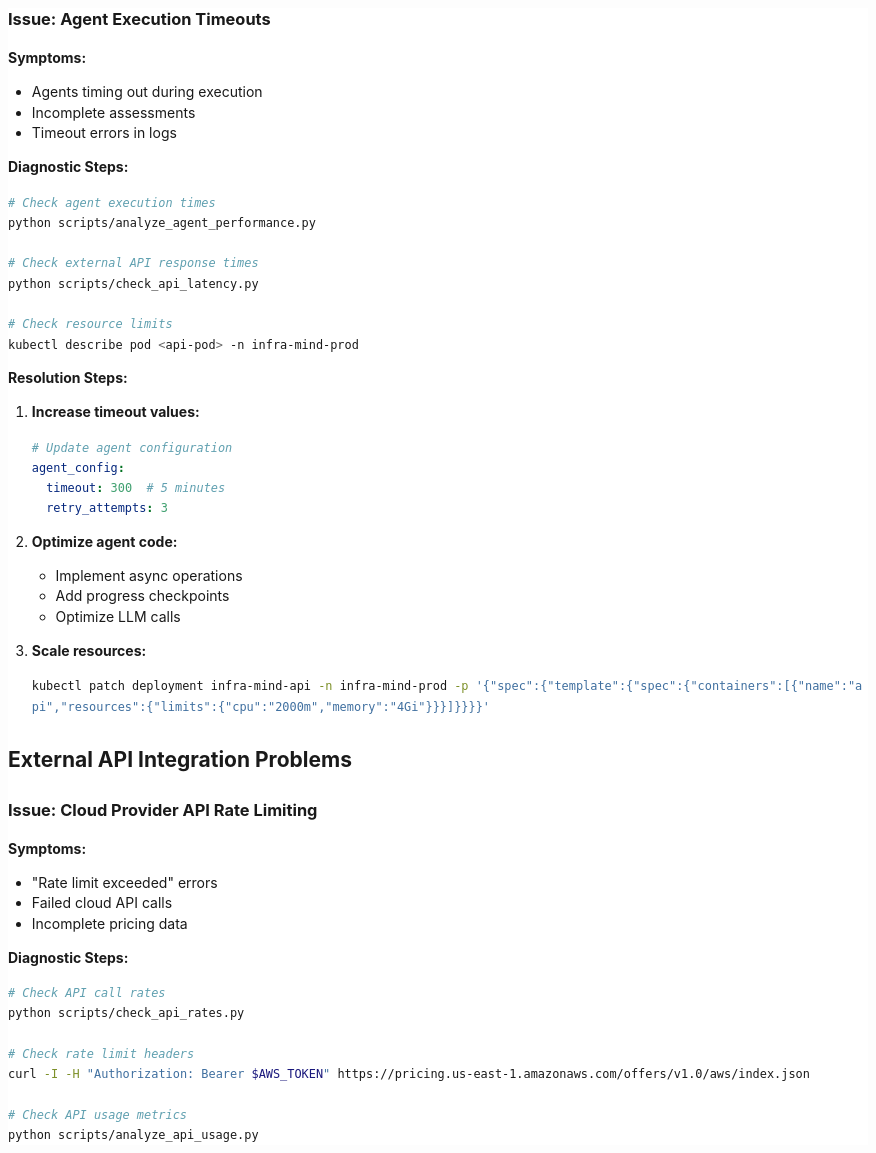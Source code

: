 ### Issue: Agent Execution Timeouts

**Symptoms:**
- Agents timing out during execution
- Incomplete assessments
- Timeout errors in logs

**Diagnostic Steps:**
```bash
# Check agent execution times
python scripts/analyze_agent_performance.py

# Check external API response times
python scripts/check_api_latency.py

# Check resource limits
kubectl describe pod <api-pod> -n infra-mind-prod
```

**Resolution Steps:**
1. **Increase timeout values:**
   ```yaml
   # Update agent configuration
   agent_config:
     timeout: 300  # 5 minutes
     retry_attempts: 3
   ```

2. **Optimize agent code:**
   - Implement async operations
   - Add progress checkpoints
   - Optimize LLM calls

3. **Scale resources:**
   ```bash
   kubectl patch deployment infra-mind-api -n infra-mind-prod -p '{"spec":{"template":{"spec":{"containers":[{"name":"api","resources":{"limits":{"cpu":"2000m","memory":"4Gi"}}}]}}}}'
   ```

## External API Integration Problems

### Issue: Cloud Provider API Rate Limiting

**Symptoms:**
- "Rate limit exceeded" errors
- Failed cloud API calls
- Incomplete pricing data

**Diagnostic Steps:**
```bash
# Check API call rates
python scripts/check_api_rates.py

# Check rate limit headers
curl -I -H "Authorization: Bearer $AWS_TOKEN" https://pricing.us-east-1.amazonaws.com/offers/v1.0/aws/index.json

# Check API usage metrics
python scripts/analyze_api_usage.py
```
